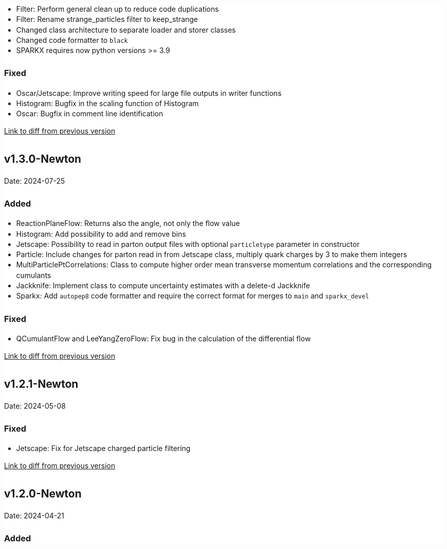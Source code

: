 * Filter: Perform general clean up to reduce code duplications
* Filter: Rename strange_particles filter to keep_strange
* Changed class architecture to separate loader and storer classes
* Changed code formatter to `black`
* SPARKX requires now python versions >= 3.9

### Fixed
* Oscar/Jetscape: Improve writing speed for large file outputs in writer functions
* Histogram: Bugfix in the scaling function of Histogram
* Oscar: Bugfix in comment line identification 

[Link to diff from previous version](https://github.com/smash-transport/sparkx/compare/v1.3.0...v2.0.0)


## v1.3.0-Newton
Date: 2024-07-25

### Added
* ReactionPlaneFlow: Returns also the angle, not only the flow value
* Histogram: Add possibility to add and remove bins
* Jetscape: Possibility to read in parton output files with optional `particletype` parameter in constructor
* Particle: Include changes for parton read in from Jetscape class, multiply quark charges by 3 to make them integers
* MultiParticlePtCorrelations: Class to compute higher order mean transverse momentum correlations and the corresponding cumulants
* Jackknife: Implement class to compute uncertainty estimates with a delete-d Jackknife
* Sparkx: Add `autopep8` code formatter and require the correct format for merges to `main` and `sparkx_devel`

### Fixed
* QCumulantFlow and LeeYangZeroFlow: Fix bug in the calculation of the differential flow


[Link to diff from previous version](https://github.com/smash-transport/sparkx/compare/v1.2.1...v1.3.0)

## v1.2.1-Newton
Date: 2024-05-08

### Fixed
* Jetscape: Fix for Jetscape charged particle filtering

[Link to diff from previous version](https://github.com/smash-transport/sparkx/compare/v1.2.0...v1.2.1)

## v1.2.0-Newton
Date: 2024-04-21

### Added
